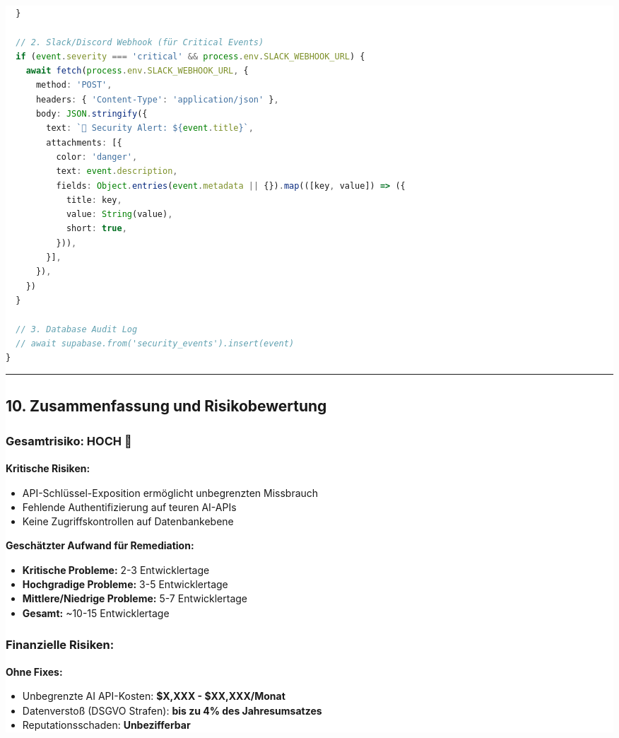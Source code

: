 ```typescript
  }

  // 2. Slack/Discord Webhook (für Critical Events)
  if (event.severity === 'critical' && process.env.SLACK_WEBHOOK_URL) {
    await fetch(process.env.SLACK_WEBHOOK_URL, {
      method: 'POST',
      headers: { 'Content-Type': 'application/json' },
      body: JSON.stringify({
        text: `🚨 Security Alert: ${event.title}`,
        attachments: [{
          color: 'danger',
          text: event.description,
          fields: Object.entries(event.metadata || {}).map(([key, value]) => ({
            title: key,
            value: String(value),
            short: true,
          })),
        }],
      }),
    })
  }

  // 3. Database Audit Log
  // await supabase.from('security_events').insert(event)
}
```

---

## 10. Zusammenfassung und Risikobewertung

### Gesamtrisiko: **HOCH** 🔴

**Kritische Risiken:**
- API-Schlüssel-Exposition ermöglicht unbegrenzten Missbrauch
- Fehlende Authentifizierung auf teuren AI-APIs
- Keine Zugriffskontrollen auf Datenbankebene

**Geschätzter Aufwand für Remediation:**
- **Kritische Probleme:** 2-3 Entwicklertage
- **Hochgradige Probleme:** 3-5 Entwicklertage
- **Mittlere/Niedrige Probleme:** 5-7 Entwicklertage
- **Gesamt:** ~10-15 Entwicklertage

### Finanzielle Risiken:

**Ohne Fixes:**
- Unbegrenzte AI API-Kosten: **$X,XXX - $XX,XXX/Monat**
- Datenverstoß (DSGVO Strafen): **bis zu 4% des Jahresumsatzes**
- Reputationsschaden: **Unbezifferbar**
